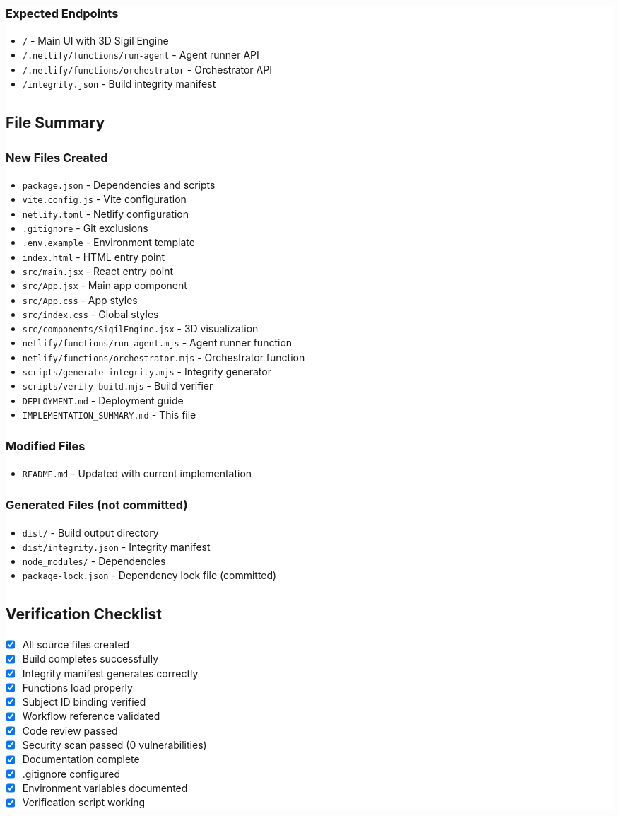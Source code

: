 ### Expected Endpoints
- `/` - Main UI with 3D Sigil Engine
- `/.netlify/functions/run-agent` - Agent runner API
- `/.netlify/functions/orchestrator` - Orchestrator API
- `/integrity.json` - Build integrity manifest

## File Summary

### New Files Created
- `package.json` - Dependencies and scripts
- `vite.config.js` - Vite configuration
- `netlify.toml` - Netlify configuration
- `.gitignore` - Git exclusions
- `.env.example` - Environment template
- `index.html` - HTML entry point
- `src/main.jsx` - React entry point
- `src/App.jsx` - Main app component
- `src/App.css` - App styles
- `src/index.css` - Global styles
- `src/components/SigilEngine.jsx` - 3D visualization
- `netlify/functions/run-agent.mjs` - Agent runner function
- `netlify/functions/orchestrator.mjs` - Orchestrator function
- `scripts/generate-integrity.mjs` - Integrity generator
- `scripts/verify-build.mjs` - Build verifier
- `DEPLOYMENT.md` - Deployment guide
- `IMPLEMENTATION_SUMMARY.md` - This file

### Modified Files
- `README.md` - Updated with current implementation

### Generated Files (not committed)
- `dist/` - Build output directory
- `dist/integrity.json` - Integrity manifest
- `node_modules/` - Dependencies
- `package-lock.json` - Dependency lock file (committed)

## Verification Checklist

- [x] All source files created
- [x] Build completes successfully
- [x] Integrity manifest generates correctly
- [x] Functions load properly
- [x] Subject ID binding verified
- [x] Workflow reference validated
- [x] Code review passed
- [x] Security scan passed (0 vulnerabilities)
- [x] Documentation complete
- [x] .gitignore configured
- [x] Environment variables documented
- [x] Verification script working
